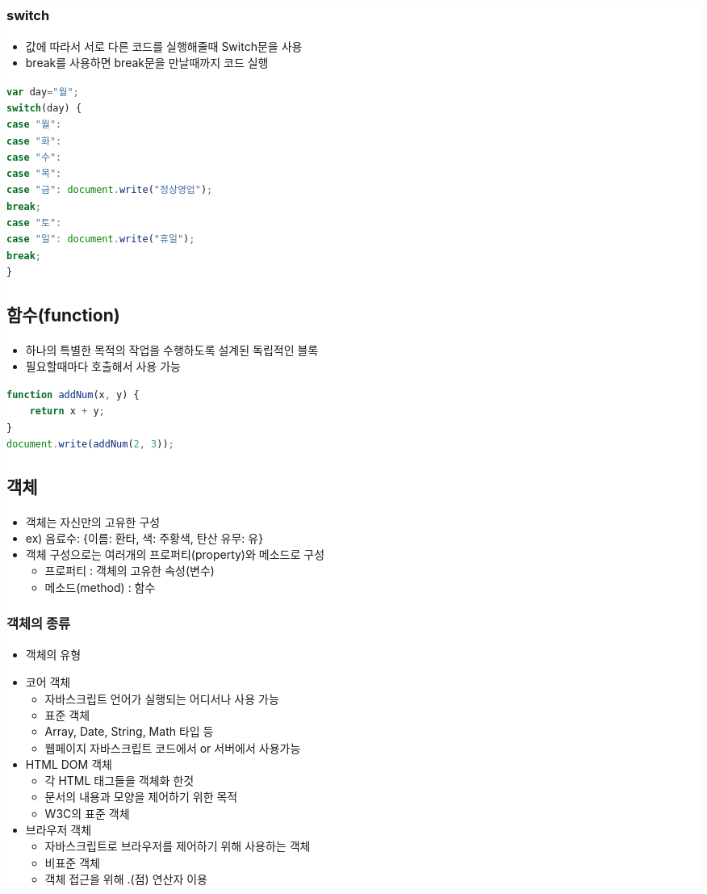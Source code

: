 ### switch
- 값에 따라서 서로 다른 코드를 실행해줄때 Switch문을 사용
- break를 사용하면 break문을 만날때까지 코드 실행

~~~javascript
var day="월";
switch(day) {
case "월":
case "화":
case "수":
case "목":
case "금": document.write("정상영업");
break;
case "토":
case "일": document.write("휴일");
break;
}
~~~

## 함수(function)
- 하나의 특별한 목적의 작업을 수행하도록 설계된 독립적인 블록
- 필요할때마다 호출해서 사용 가능

~~~javascript
function addNum(x, y) {
    return x + y;
}
document.write(addNum(2, 3));
~~~


## 객체
- 객체는 자신만의 고유한 구성
- ex) 음료수: {이름: 환타, 색: 주황색, 탄산 유무: 유}
- 객체 구성으로는 여러개의 프로퍼티(property)와 메소드로 구성
  - 프로퍼티 : 객체의 고유한 속성(변수)
  - 메소드(method) : 함수

### 객체의 종류
- 객체의 유형
+ 코어 객체
  + 자바스크립트 언어가 실행되는 어디서나 사용 가능
  + 표준 객체
  + Array, Date, String, Math 타입 등
  + 웹페이지 자바스크립트 코드에서 or 서버에서 사용가능
+ HTML DOM 객체
  - 각 HTML 태그들을 객체화 한것
  - 문서의 내용과 모양을 제어하기 위한 목적
  - W3C의 표준 객체
+ 브라우저 객체
  - 자바스크립트로 브라우저를 제어하기 위해 사용하는 객체
  - 비표준 객체
  + 객체 접근을 위해 .(점) 연산자 이용
